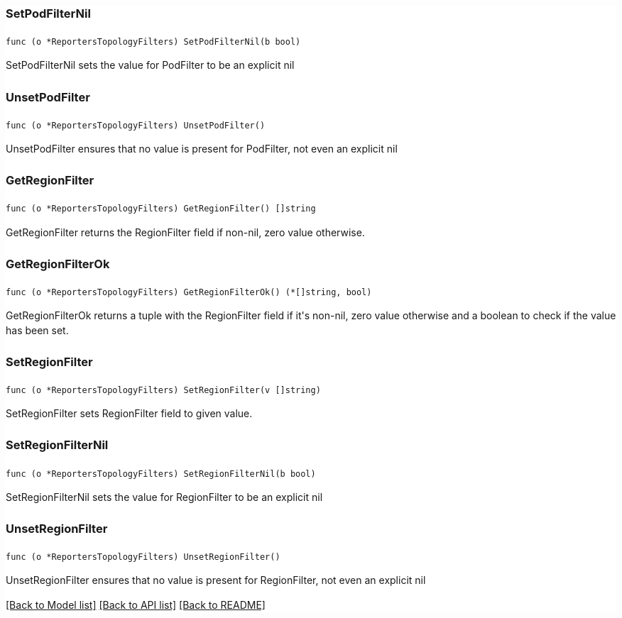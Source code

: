 ### SetPodFilterNil

`func (o *ReportersTopologyFilters) SetPodFilterNil(b bool)`

 SetPodFilterNil sets the value for PodFilter to be an explicit nil

### UnsetPodFilter
`func (o *ReportersTopologyFilters) UnsetPodFilter()`

UnsetPodFilter ensures that no value is present for PodFilter, not even an explicit nil
### GetRegionFilter

`func (o *ReportersTopologyFilters) GetRegionFilter() []string`

GetRegionFilter returns the RegionFilter field if non-nil, zero value otherwise.

### GetRegionFilterOk

`func (o *ReportersTopologyFilters) GetRegionFilterOk() (*[]string, bool)`

GetRegionFilterOk returns a tuple with the RegionFilter field if it's non-nil, zero value otherwise
and a boolean to check if the value has been set.

### SetRegionFilter

`func (o *ReportersTopologyFilters) SetRegionFilter(v []string)`

SetRegionFilter sets RegionFilter field to given value.


### SetRegionFilterNil

`func (o *ReportersTopologyFilters) SetRegionFilterNil(b bool)`

 SetRegionFilterNil sets the value for RegionFilter to be an explicit nil

### UnsetRegionFilter
`func (o *ReportersTopologyFilters) UnsetRegionFilter()`

UnsetRegionFilter ensures that no value is present for RegionFilter, not even an explicit nil

[[Back to Model list]](../README.md#documentation-for-models) [[Back to API list]](../README.md#documentation-for-api-endpoints) [[Back to README]](../README.md)


